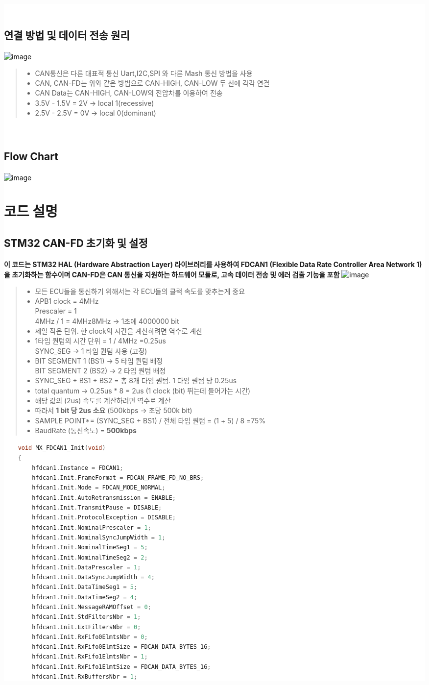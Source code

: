 <br/>

## **연결 방법 및 데이터 전송 원리**

![image](https://github.com/qkcvb110/Portfolio/assets/121782690/130d3b31-17a0-4d8d-b27c-d326193fdab8)

> - CAN통신은 다른 대표적 통신 Uart,I2C,SPI 와 다른 Mash 통신 방법을 사용
> - CAN, CAN-FD는 위와 같은 방법으로 CAN-HIGH, CAN-LOW 두 선에 각각 연결
> - CAN Data는 CAN-HIGH, CAN-LOW의 전압차를 이용하여 전송
> - 3.5V - 1.5V = 2V -> local 1(recessive)
> - 2.5V - 2.5V = 0V -> local 0(dominant)

<br/>

## Flow Chart
![image](https://github.com/qkcvb110/Portfolio/assets/121782690/2d791928-7da1-4d33-ae4a-072677429d10)




# 코드 설명
## STM32 CAN-FD 초기화 및 설정
**이 코드는 STM32 HAL (Hardware Abstraction Layer) 라이브러리를 사용하여 FDCAN1 (Flexible Data Rate Controller Area Network 1)을 초기화하는 함수이며 CAN-FD은 CAN 통신을 지원하는 하드웨어 모듈로, 고속 데이터 전송 및 에러 검출 기능을 포함**
![image](https://github.com/qkcvb110/Portfolio/assets/121782690/e2adb242-75cc-40bc-84bc-84adb00239b3)

> - 모든 ECU들을 통신하기 위해서는 각 ECU들의 클럭 속도를 맞추는게 중요
> - APB1 clock = 4MHz<br>Prescaler = 1<br>4MHz / 1 = 4MHz8MHz → 1초에 4000000 bit
> - 제일 작은 단위. 한 clock의 시간을 계산하려면 역수로 계산
> - 1타임 퀀텀의 시간 단위 = 1 / 4MHz =0.25us<br>SYNC_SEG → 1 타임 퀀텀 사용 (고정)
> - BIT SEGMENT 1 (BS1) → 5 타임 퀀텀 배정<br>BIT SEGMENT 2 (BS2) → 2 타임 퀀텀 배정
> - SYNC_SEG + BS1 + BS2 = 총 8개 타임 퀀텀. 1 타임 퀀텀 당 0.25us
> - total quantum → 0.25us * 8 = 2us (1 clock (bit) 뛰는데 들어가는 시간)
> - 해당 값의 (2us) 속도를 계산하려면 역수로 계산
> - 따라서 **1 bit 당 2us 소요** (500kbps → 초당 500k bit)
> - SAMPLE POINT*= (SYNC_SEG + BS1) / 전체 타임 퀀텀 = (1 + 5) / 8 =75%
> - BaudRate (통신속도) = **500kbps**
```c
    void MX_FDCAN1_Init(void)
    {
        hfdcan1.Instance = FDCAN1;
        hfdcan1.Init.FrameFormat = FDCAN_FRAME_FD_NO_BRS;
        hfdcan1.Init.Mode = FDCAN_MODE_NORMAL;
        hfdcan1.Init.AutoRetransmission = ENABLE;
        hfdcan1.Init.TransmitPause = DISABLE;
        hfdcan1.Init.ProtocolException = DISABLE;
        hfdcan1.Init.NominalPrescaler = 1;
        hfdcan1.Init.NominalSyncJumpWidth = 1;
        hfdcan1.Init.NominalTimeSeg1 = 5;
        hfdcan1.Init.NominalTimeSeg2 = 2;
        hfdcan1.Init.DataPrescaler = 1;
        hfdcan1.Init.DataSyncJumpWidth = 4;
        hfdcan1.Init.DataTimeSeg1 = 5;
        hfdcan1.Init.DataTimeSeg2 = 4;
        hfdcan1.Init.MessageRAMOffset = 0;
        hfdcan1.Init.StdFiltersNbr = 1;
        hfdcan1.Init.ExtFiltersNbr = 0;
        hfdcan1.Init.RxFifo0ElmtsNbr = 0;
        hfdcan1.Init.RxFifo0ElmtSize = FDCAN_DATA_BYTES_16;
        hfdcan1.Init.RxFifo1ElmtsNbr = 1;
        hfdcan1.Init.RxFifo1ElmtSize = FDCAN_DATA_BYTES_16;
        hfdcan1.Init.RxBuffersNbr = 1;
```